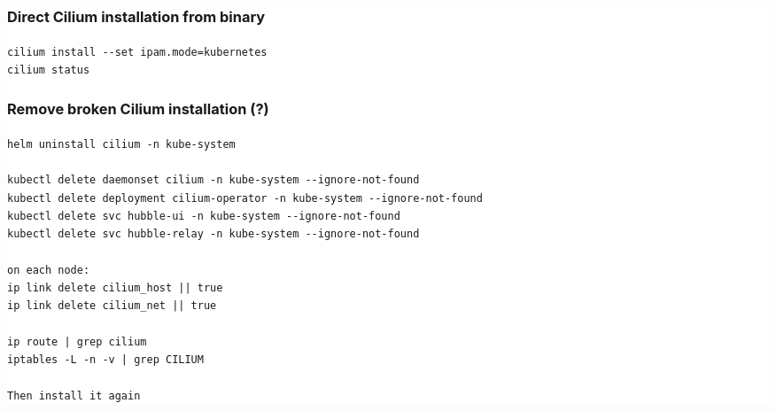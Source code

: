 ### Direct Cilium installation from binary
```shell
cilium install --set ipam.mode=kubernetes
cilium status
```

### Remove broken Cilium installation (?)
```shell
helm uninstall cilium -n kube-system

kubectl delete daemonset cilium -n kube-system --ignore-not-found
kubectl delete deployment cilium-operator -n kube-system --ignore-not-found
kubectl delete svc hubble-ui -n kube-system --ignore-not-found
kubectl delete svc hubble-relay -n kube-system --ignore-not-found

on each node:
ip link delete cilium_host || true
ip link delete cilium_net || true

ip route | grep cilium
iptables -L -n -v | grep CILIUM

Then install it again
```
